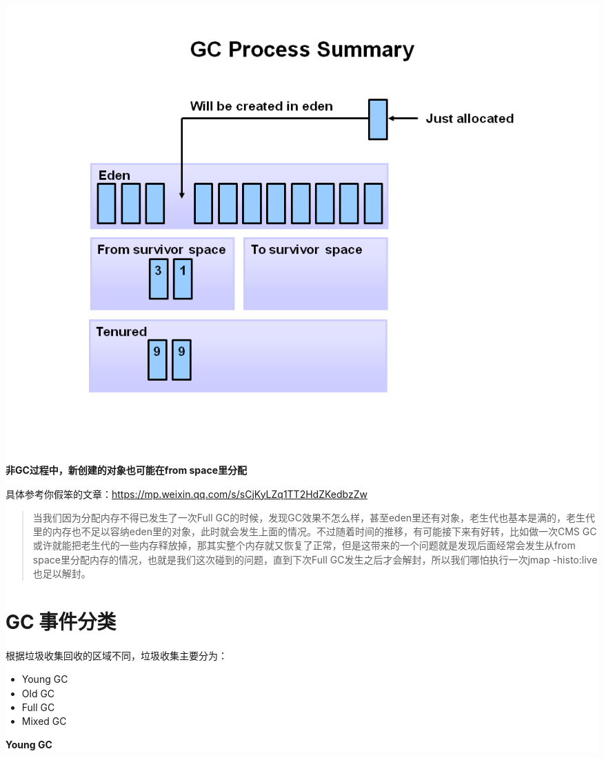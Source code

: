 ![](/assets/images/posts/gc/gc-15.PNG)

**非GC过程中，新创建的对象也可能在from space里分配**

具体参考你假笨的文章：https://mp.weixin.qq.com/s/sCjKyLZq1TT2HdZKedbzZw

> 当我们因为分配内存不得已发生了一次Full GC的时候，发现GC效果不怎么样，甚至eden里还有对象，老生代也基本是满的，老生代里的内存也不足以容纳eden里的对象，此时就会发生上面的情况。不过随着时间的推移，有可能接下来有好转，比如做一次CMS GC或许就能把老生代的一些内存释放掉，那其实整个内存就又恢复了正常，但是这带来的一个问题就是发现后面经常会发生从from space里分配内存的情况，也就是我们这次碰到的问题，直到下次Full GC发生之后才会解封，所以我们哪怕执行一次jmap -histo:live也足以解封。

# GC 事件分类

根据垃圾收集回收的区域不同，垃圾收集主要分为：

- Young GC
- Old GC
- Full GC
- Mixed GC

**Young GC**
